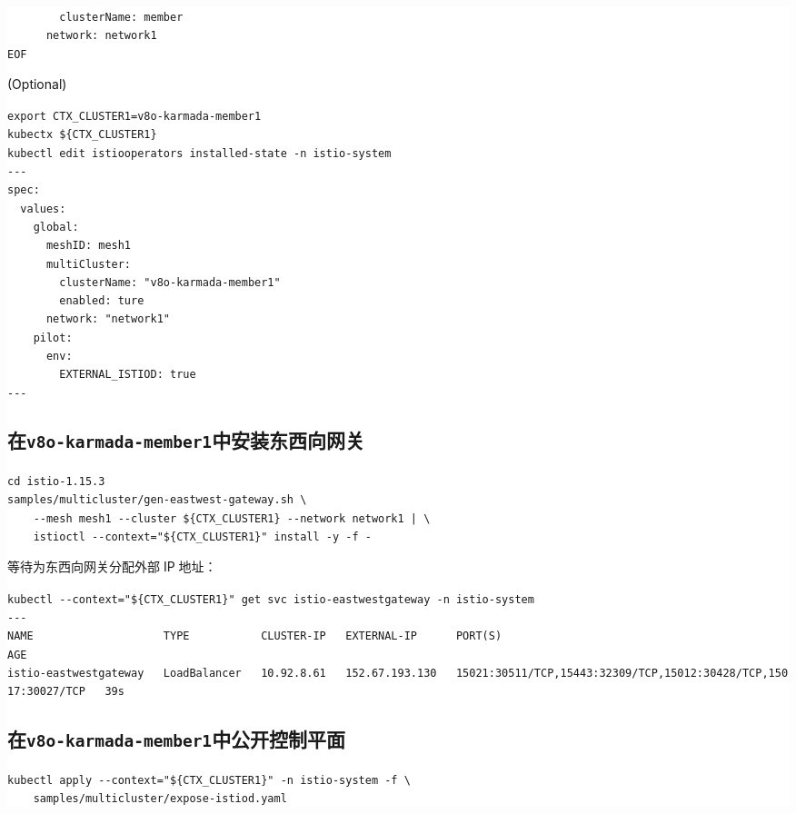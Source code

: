 ```
        clusterName: member
      network: network1
EOF
```



(Optional)

```
export CTX_CLUSTER1=v8o-karmada-member1
kubectx ${CTX_CLUSTER1}
kubectl edit istiooperators installed-state -n istio-system
---
spec:
  values:
    global:
      meshID: mesh1
      multiCluster:
        clusterName: "v8o-karmada-member1"
        enabled: ture
      network: "network1"
    pilot:
      env:
        EXTERNAL_ISTIOD: true
---
```

## 在`v8o-karmada-member1`中安装东西向网关

```
cd istio-1.15.3
samples/multicluster/gen-eastwest-gateway.sh \
    --mesh mesh1 --cluster ${CTX_CLUSTER1} --network network1 | \
    istioctl --context="${CTX_CLUSTER1}" install -y -f -
```

等待为东西向网关分配外部 IP 地址：

```
kubectl --context="${CTX_CLUSTER1}" get svc istio-eastwestgateway -n istio-system
---
NAME                    TYPE           CLUSTER-IP   EXTERNAL-IP      PORT(S)                                                           AGE
istio-eastwestgateway   LoadBalancer   10.92.8.61   152.67.193.130   15021:30511/TCP,15443:32309/TCP,15012:30428/TCP,15017:30027/TCP   39s
```

## 在`v8o-karmada-member1`中公开控制平面

```
kubectl apply --context="${CTX_CLUSTER1}" -n istio-system -f \
    samples/multicluster/expose-istiod.yaml
```
